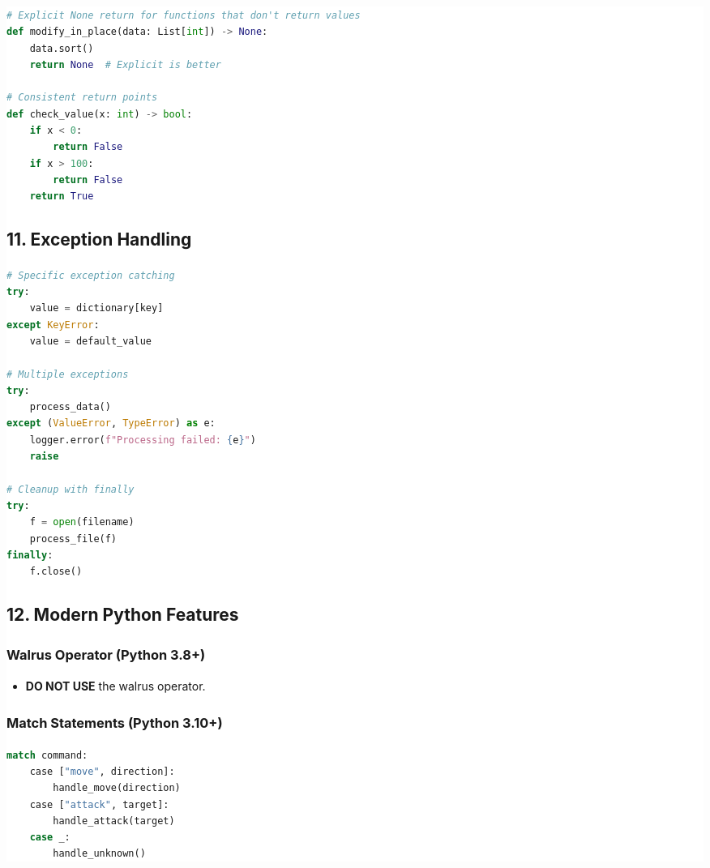 ```python
# Explicit None return for functions that don't return values
def modify_in_place(data: List[int]) -> None:
    data.sort()
    return None  # Explicit is better

# Consistent return points
def check_value(x: int) -> bool:
    if x < 0:
        return False
    if x > 100:
        return False
    return True
```

## 11. Exception Handling

```python
# Specific exception catching
try:
    value = dictionary[key]
except KeyError:
    value = default_value

# Multiple exceptions
try:
    process_data()
except (ValueError, TypeError) as e:
    logger.error(f"Processing failed: {e}")
    raise

# Cleanup with finally
try:
    f = open(filename)
    process_file(f)
finally:
    f.close()
```

## 12. Modern Python Features

### Walrus Operator (Python 3.8+)

- **DO NOT USE** the walrus operator.

### Match Statements (Python 3.10+)
```python
match command:
    case ["move", direction]:
        handle_move(direction)
    case ["attack", target]:
        handle_attack(target)
    case _:
        handle_unknown()
```
